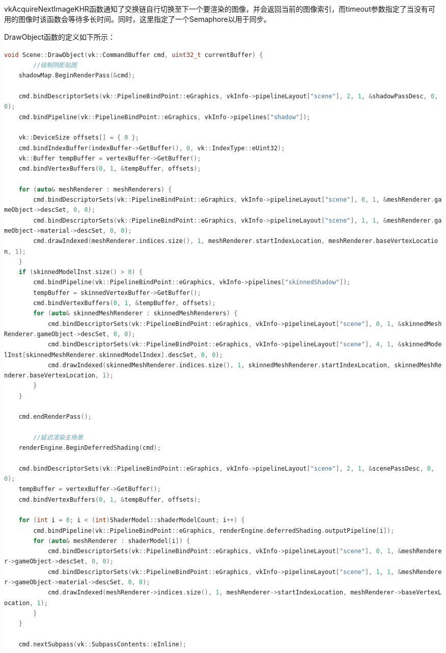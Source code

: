 vkAcquireNextImageKHR函数通知了交换链自行切换至下一个要渲染的图像，并会返回当前的图像索引，而timeout参数指定了当没有可用的图像时该函数会等待多长时间。同时，这里指定了一个Semaphore以用于同步。

DrawObject函数的定义如下所示：

```cpp
void Scene::DrawObject(vk::CommandBuffer cmd, uint32_t currentBuffer) {
        //绘制阴影贴图
	shadowMap.BeginRenderPass(&cmd);

	cmd.bindDescriptorSets(vk::PipelineBindPoint::eGraphics, vkInfo->pipelineLayout["scene"], 2, 1, &shadowPassDesc, 0, 0);
	cmd.bindPipeline(vk::PipelineBindPoint::eGraphics, vkInfo->pipelines["shadow"]);

	vk::DeviceSize offsets[] = { 0 };
	cmd.bindIndexBuffer(indexBuffer->GetBuffer(), 0, vk::IndexType::eUint32);
	vk::Buffer tempBuffer = vertexBuffer->GetBuffer();
	cmd.bindVertexBuffers(0, 1, &tempBuffer, offsets);

	for (auto& meshRenderer : meshRenderers) {
		cmd.bindDescriptorSets(vk::PipelineBindPoint::eGraphics, vkInfo->pipelineLayout["scene"], 0, 1, &meshRenderer.gameObject->descSet, 0, 0);
		cmd.bindDescriptorSets(vk::PipelineBindPoint::eGraphics, vkInfo->pipelineLayout["scene"], 1, 1, &meshRenderer.gameObject->material->descSet, 0, 0);
		cmd.drawIndexed(meshRenderer.indices.size(), 1, meshRenderer.startIndexLocation, meshRenderer.baseVertexLocation, 1);
	}
	if (skinnedModelInst.size() > 0) {
		cmd.bindPipeline(vk::PipelineBindPoint::eGraphics, vkInfo->pipelines["skinnedShadow"]);
		tempBuffer = skinnedVertexBuffer->GetBuffer();
		cmd.bindVertexBuffers(0, 1, &tempBuffer, offsets);
		for (auto& skinnedMeshRenderer : skinnedMeshRenderers) {
			cmd.bindDescriptorSets(vk::PipelineBindPoint::eGraphics, vkInfo->pipelineLayout["scene"], 0, 1, &skinnedMeshRenderer.gameObject->descSet, 0, 0);
			cmd.bindDescriptorSets(vk::PipelineBindPoint::eGraphics, vkInfo->pipelineLayout["scene"], 4, 1, &skinnedModelInst[skinnedMeshRenderer.skinnedModelIndex].descSet, 0, 0);
			cmd.drawIndexed(skinnedMeshRenderer.indices.size(), 1, skinnedMeshRenderer.startIndexLocation, skinnedMeshRenderer.baseVertexLocation, 1);
		}
	}

	cmd.endRenderPass();

        //延迟渲染主场景
	renderEngine.BeginDeferredShading(cmd);

	cmd.bindDescriptorSets(vk::PipelineBindPoint::eGraphics, vkInfo->pipelineLayout["scene"], 2, 1, &scenePassDesc, 0, 0);
	tempBuffer = vertexBuffer->GetBuffer();
	cmd.bindVertexBuffers(0, 1, &tempBuffer, offsets);

	for (int i = 0; i < (int)ShaderModel::shaderModelCount; i++) {
		cmd.bindPipeline(vk::PipelineBindPoint::eGraphics, renderEngine.deferredShading.outputPipeline[i]);
		for (auto& meshRenderer : shaderModel[i]) {
			cmd.bindDescriptorSets(vk::PipelineBindPoint::eGraphics, vkInfo->pipelineLayout["scene"], 0, 1, &meshRenderer->gameObject->descSet, 0, 0);
			cmd.bindDescriptorSets(vk::PipelineBindPoint::eGraphics, vkInfo->pipelineLayout["scene"], 1, 1, &meshRenderer->gameObject->material->descSet, 0, 0);
			cmd.drawIndexed(meshRenderer->indices.size(), 1, meshRenderer->startIndexLocation, meshRenderer->baseVertexLocation, 1);
		}
	}

	cmd.nextSubpass(vk::SubpassContents::eInline);
```